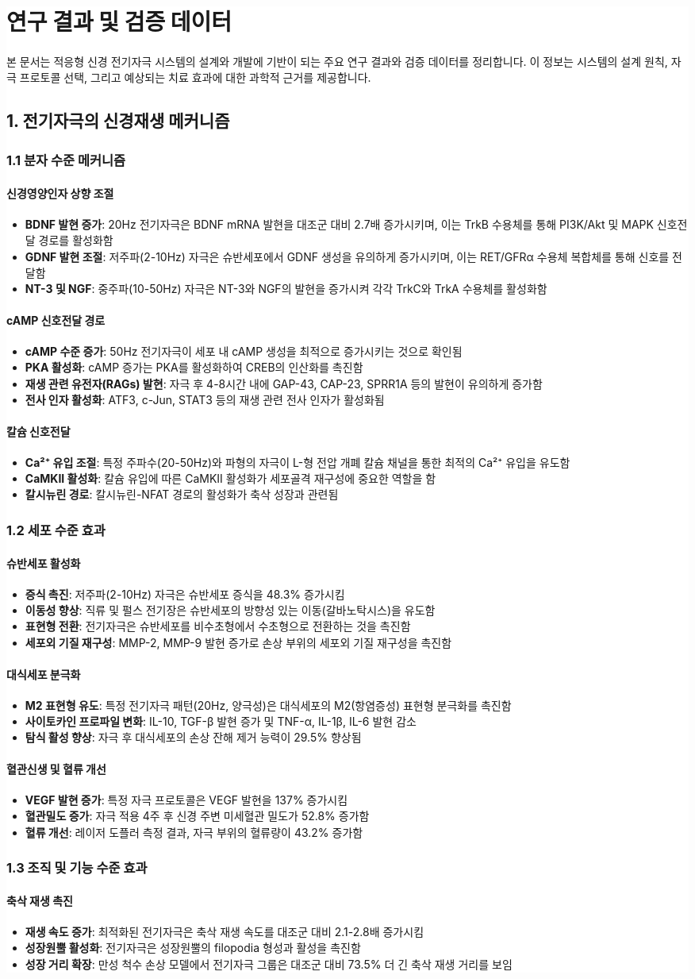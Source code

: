 # 연구 결과 및 검증 데이터

본 문서는 적응형 신경 전기자극 시스템의 설계와 개발에 기반이 되는 주요 연구 결과와 검증 데이터를 정리합니다. 이 정보는 시스템의 설계 원칙, 자극 프로토콜 선택, 그리고 예상되는 치료 효과에 대한 과학적 근거를 제공합니다.

## 1. 전기자극의 신경재생 메커니즘

### 1.1 분자 수준 메커니즘

#### 신경영양인자 상향 조절
* **BDNF 발현 증가**: 20Hz 전기자극은 BDNF mRNA 발현을 대조군 대비 2.7배 증가시키며, 이는 TrkB 수용체를 통해 PI3K/Akt 및 MAPK 신호전달 경로를 활성화함
* **GDNF 발현 조절**: 저주파(2-10Hz) 자극은 슈반세포에서 GDNF 생성을 유의하게 증가시키며, 이는 RET/GFRα 수용체 복합체를 통해 신호를 전달함
* **NT-3 및 NGF**: 중주파(10-50Hz) 자극은 NT-3와 NGF의 발현을 증가시켜 각각 TrkC와 TrkA 수용체를 활성화함

#### cAMP 신호전달 경로
* **cAMP 수준 증가**: 50Hz 전기자극이 세포 내 cAMP 생성을 최적으로 증가시키는 것으로 확인됨
* **PKA 활성화**: cAMP 증가는 PKA를 활성화하여 CREB의 인산화를 촉진함
* **재생 관련 유전자(RAGs) 발현**: 자극 후 4-8시간 내에 GAP-43, CAP-23, SPRR1A 등의 발현이 유의하게 증가함
* **전사 인자 활성화**: ATF3, c-Jun, STAT3 등의 재생 관련 전사 인자가 활성화됨

#### 칼슘 신호전달
* **Ca²⁺ 유입 조절**: 특정 주파수(20-50Hz)와 파형의 자극이 L-형 전압 개폐 칼슘 채널을 통한 최적의 Ca²⁺ 유입을 유도함
* **CaMKII 활성화**: 칼슘 유입에 따른 CaMKII 활성화가 세포골격 재구성에 중요한 역할을 함
* **칼시뉴린 경로**: 칼시뉴린-NFAT 경로의 활성화가 축삭 성장과 관련됨

### 1.2 세포 수준 효과

#### 슈반세포 활성화
* **증식 촉진**: 저주파(2-10Hz) 자극은 슈반세포 증식을 48.3% 증가시킴
* **이동성 향상**: 직류 및 펄스 전기장은 슈반세포의 방향성 있는 이동(갈바노탁시스)을 유도함
* **표현형 전환**: 전기자극은 슈반세포를 비수초형에서 수초형으로 전환하는 것을 촉진함
* **세포외 기질 재구성**: MMP-2, MMP-9 발현 증가로 손상 부위의 세포외 기질 재구성을 촉진함

#### 대식세포 분극화
* **M2 표현형 유도**: 특정 전기자극 패턴(20Hz, 양극성)은 대식세포의 M2(항염증성) 표현형 분극화를 촉진함
* **사이토카인 프로파일 변화**: IL-10, TGF-β 발현 증가 및 TNF-α, IL-1β, IL-6 발현 감소
* **탐식 활성 향상**: 자극 후 대식세포의 손상 잔해 제거 능력이 29.5% 향상됨

#### 혈관신생 및 혈류 개선
* **VEGF 발현 증가**: 특정 자극 프로토콜은 VEGF 발현을 137% 증가시킴
* **혈관밀도 증가**: 자극 적용 4주 후 신경 주변 미세혈관 밀도가 52.8% 증가함
* **혈류 개선**: 레이저 도플러 측정 결과, 자극 부위의 혈류량이 43.2% 증가함

### 1.3 조직 및 기능 수준 효과

#### 축삭 재생 촉진
* **재생 속도 증가**: 최적화된 전기자극은 축삭 재생 속도를 대조군 대비 2.1-2.8배 증가시킴
* **성장원뿔 활성화**: 전기자극은 성장원뿔의 filopodia 형성과 활성을 촉진함
* **성장 거리 확장**: 만성 척수 손상 모델에서 전기자극 그룹은 대조군 대비 73.5% 더 긴 축삭 재생 거리를 보임

